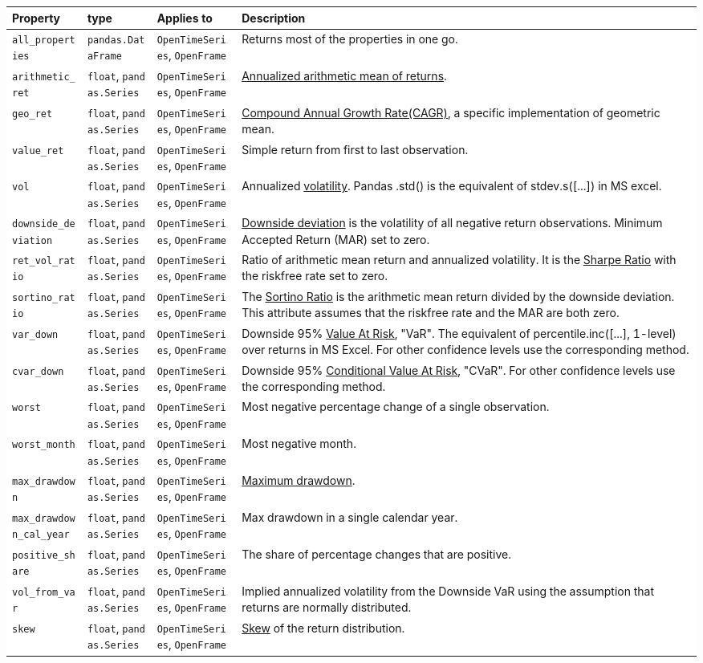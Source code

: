 | Property                | type                     | Applies to                    | Description                                                                                                                                                                                                             |
|:------------------------|:-------------------------|:------------------------------|:------------------------------------------------------------------------------------------------------------------------------------------------------------------------------------------------------------------------|
| `all_properties`        | `pandas.DataFrame`       | `OpenTimeSeries`, `OpenFrame` | Returns most of the properties in one go.                                                                                                                                                                               |
| `arithmetic_ret`        | `float`, `pandas.Series` | `OpenTimeSeries`, `OpenFrame` | [Annualized arithmetic mean of returns](https://www.investopedia.com/terms/a/arithmeticmean.asp).                                                                                                                       |
| `geo_ret`               | `float`, `pandas.Series` | `OpenTimeSeries`, `OpenFrame` | [Compound Annual Growth Rate(CAGR)](https://www.investopedia.com/terms/c/cagr.asp), a specific implementation of geometric mean.                                                                                        |
| `value_ret`             | `float`, `pandas.Series` | `OpenTimeSeries`, `OpenFrame` | Simple return from first to last observation.                                                                                                                                                                           |
| `vol`                   | `float`, `pandas.Series` | `OpenTimeSeries`, `OpenFrame` | Annualized [volatility](https://www.investopedia.com/terms/v/volatility.asp). Pandas .std() is the equivalent of stdev.s([...]) in MS excel.                                                                            |
| `downside_deviation`    | `float`, `pandas.Series` | `OpenTimeSeries`, `OpenFrame` | [Downside deviation](https://www.investopedia.com/terms/d/downside-deviation.asp) is the volatility of all negative return observations. Minimum Accepted Return (MAR) set to zero.                                     |
| `ret_vol_ratio`         | `float`, `pandas.Series` | `OpenTimeSeries`, `OpenFrame` | Ratio of arithmetic mean return and annualized volatility. It is the [Sharpe Ratio](https://www.investopedia.com/terms/s/sharperatio.asp) with the riskfree rate set to zero.                                           |
| `sortino_ratio`         | `float`, `pandas.Series` | `OpenTimeSeries`, `OpenFrame` | The [Sortino Ratio](https://www.investopedia.com/terms/s/sortinoratio.asp) is the arithmetic mean return divided by the downside deviation. This attribute assumes that the riskfree rate and the MAR are both zero.    |
| `var_down`              | `float`, `pandas.Series` | `OpenTimeSeries`, `OpenFrame` | Downside 95% [Value At Risk](https://www.investopedia.com/terms/v/var.asp), "VaR". The equivalent of percentile.inc([...], 1-level) over returns in MS Excel. For other confidence levels use the corresponding method. |
| `cvar_down`             | `float`, `pandas.Series` | `OpenTimeSeries`, `OpenFrame` | Downside 95% [Conditional Value At Risk](https://www.investopedia.com/terms/c/conditional_value_at_risk.asp), "CVaR". For other confidence levels use the corresponding method.                                         |
| `worst`                 | `float`, `pandas.Series` | `OpenTimeSeries`, `OpenFrame` | Most negative percentage change of a single observation.                                                                                                                                                                |
| `worst_month`           | `float`, `pandas.Series` | `OpenTimeSeries`, `OpenFrame` | Most negative month.                                                                                                                                                                                                    |
| `max_drawdown`          | `float`, `pandas.Series` | `OpenTimeSeries`, `OpenFrame` | [Maximum drawdown](https://www.investopedia.com/terms/m/maximum-drawdown-mdd.asp).                                                                                                                                      |
| `max_drawdown_cal_year` | `float`, `pandas.Series` | `OpenTimeSeries`, `OpenFrame` | Max drawdown in a single calendar year.                                                                                                                                                                                 |
| `positive_share`        | `float`, `pandas.Series` | `OpenTimeSeries`, `OpenFrame` | The share of percentage changes that are positive.                                                                                                                                                                      |
| `vol_from_var`          | `float`, `pandas.Series` | `OpenTimeSeries`, `OpenFrame` | Implied annualized volatility from the Downside VaR using the assumption that returns are normally distributed.                                                                                                         |
| `skew`                  | `float`, `pandas.Series` | `OpenTimeSeries`, `OpenFrame` | [Skew](https://www.investopedia.com/terms/s/skewness.asp) of the return distribution.                                                                                                                                   |